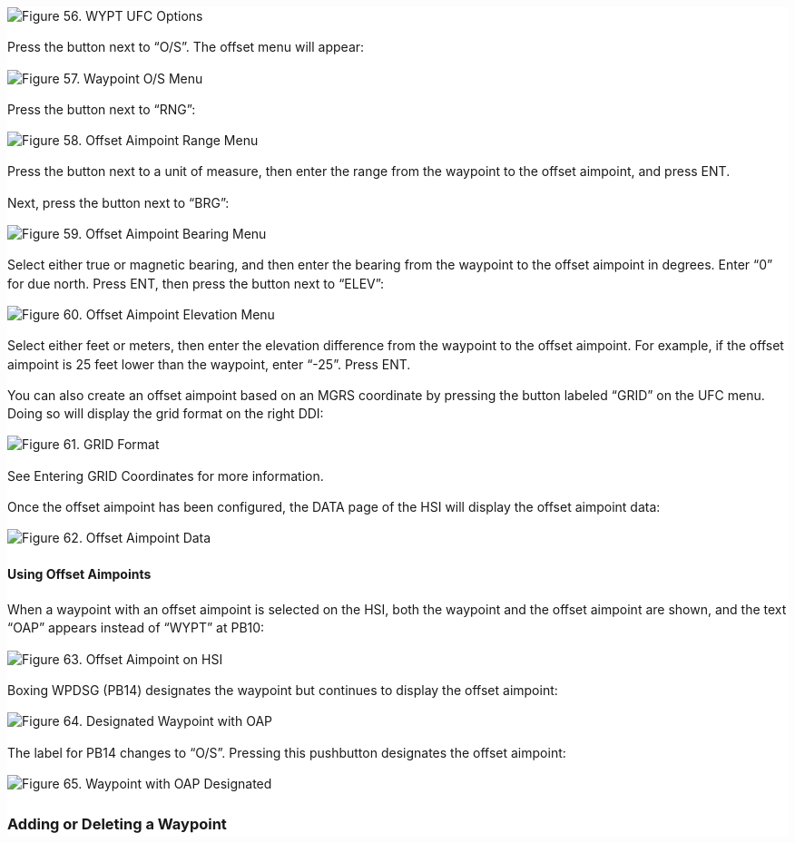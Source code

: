 ![Figure 56. WYPT UFC Options](img/img-157-1-screen.jpg)

Press the button next to “O/S”. The offset menu will appear:

![Figure 57. Waypoint O/S Menu](img/img-158-1-screen.jpg)

Press the button next to “RNG”:

![Figure 58. Offset Aimpoint Range Menu](img/img-158-2-screen.jpg)

Press the button next to a unit of measure, then enter the range from the waypoint to the offset
aimpoint, and press ENT.

Next, press the button next to “BRG”:

![Figure 59. Offset Aimpoint Bearing Menu](img/img-159-1-screen.jpg)

Select either true or magnetic bearing, and then enter the bearing from the waypoint to the offset
aimpoint in degrees. Enter “0” for due north. Press ENT, then press the button next to “ELEV”:

![Figure 60. Offset Aimpoint Elevation Menu](img/img-159-3-screen.jpg)

Select either feet or meters, then enter the elevation difference from the waypoint to the offset
aimpoint. For example, if the offset aimpoint is 25 feet lower than the waypoint, enter “-25”. Press
ENT.

You can also create an offset aimpoint based on an MGRS coordinate by pressing the button labeled
“GRID” on the UFC menu. Doing so will display the grid format on the right DDI:

![Figure 61. GRID Format](img/img-160-1-screen.jpg)

See Entering GRID Coordinates for more information.

Once the offset aimpoint has been configured, the DATA page of the HSI will display the offset
aimpoint data:

![Figure 62. Offset Aimpoint Data](img/img-161-1-screen.jpg)

#### Using Offset Aimpoints

When a waypoint with an offset aimpoint is selected on the HSI, both the waypoint and the offset
aimpoint are shown, and the text “OAP” appears instead of “WYPT” at PB10:

![Figure 63. Offset Aimpoint on HSI](img/img-162-1-screen.jpg)

Boxing WPDSG (PB14) designates the waypoint but continues to display the offset aimpoint:

![Figure 64. Designated Waypoint with OAP](img/img-163-1-screen.jpg)

The label for PB14 changes to “O/S”. Pressing this pushbutton designates the offset aimpoint:

![Figure 65. Waypoint with OAP Designated](img/img-164-1-screen.jpg)

### Adding or Deleting a Waypoint
